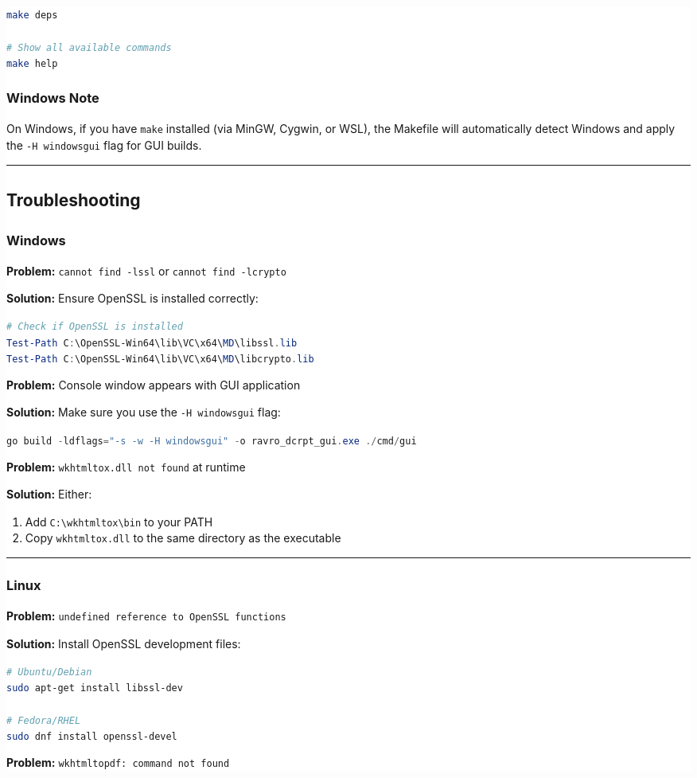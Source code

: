```bash
make deps

# Show all available commands
make help
```

### Windows Note

On Windows, if you have `make` installed (via MinGW, Cygwin, or WSL), the Makefile will automatically detect Windows and apply the `-H windowsgui` flag for GUI builds.

---

## Troubleshooting

### Windows

**Problem:** `cannot find -lssl` or `cannot find -lcrypto`

**Solution:** Ensure OpenSSL is installed correctly:
```powershell
# Check if OpenSSL is installed
Test-Path C:\OpenSSL-Win64\lib\VC\x64\MD\libssl.lib
Test-Path C:\OpenSSL-Win64\lib\VC\x64\MD\libcrypto.lib
```

**Problem:** Console window appears with GUI application

**Solution:** Make sure you use the `-H windowsgui` flag:
```powershell
go build -ldflags="-s -w -H windowsgui" -o ravro_dcrpt_gui.exe ./cmd/gui
```

**Problem:** `wkhtmltox.dll not found` at runtime

**Solution:** Either:
1. Add `C:\wkhtmltox\bin` to your PATH
2. Copy `wkhtmltox.dll` to the same directory as the executable

---

### Linux

**Problem:** `undefined reference to OpenSSL functions`

**Solution:** Install OpenSSL development files:
```bash
# Ubuntu/Debian
sudo apt-get install libssl-dev

# Fedora/RHEL
sudo dnf install openssl-devel
```

**Problem:** `wkhtmltopdf: command not found`
